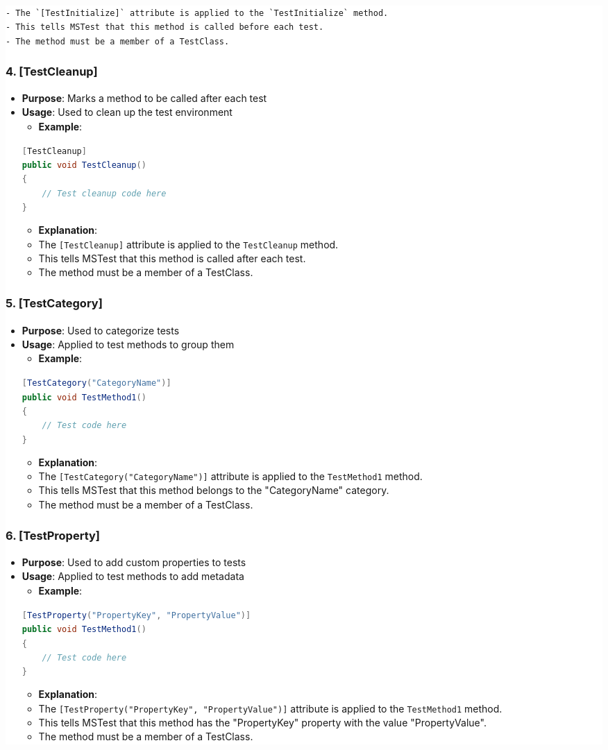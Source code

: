     - The `[TestInitialize]` attribute is applied to the `TestInitialize` method.
    - This tells MSTest that this method is called before each test.
    - The method must be a member of a TestClass.

### 4. [TestCleanup]
- **Purpose**: Marks a method to be called after each test
- **Usage**: Used to clean up the test environment      
    - **Example**:
    ```csharp
    [TestCleanup]
    public void TestCleanup()
    {
        // Test cleanup code here
    }   
    ```
    - **Explanation**:
    - The `[TestCleanup]` attribute is applied to the `TestCleanup` method.
    - This tells MSTest that this method is called after each test.
    - The method must be a member of a TestClass.

### 5. [TestCategory]
- **Purpose**: Used to categorize tests
- **Usage**: Applied to test methods to group them
    - **Example**:
    ```csharp
    [TestCategory("CategoryName")]
    public void TestMethod1()
    {
        // Test code here
    }
    ```     
    - **Explanation**:
    - The `[TestCategory("CategoryName")]` attribute is applied to the `TestMethod1` method.
    - This tells MSTest that this method belongs to the "CategoryName" category.
    - The method must be a member of a TestClass.

### 6. [TestProperty]
- **Purpose**: Used to add custom properties to tests
- **Usage**: Applied to test methods to add metadata
    - **Example**:
    ```csharp
    [TestProperty("PropertyKey", "PropertyValue")]
    public void TestMethod1()
    {
        // Test code here
    }   
    ```
    - **Explanation**:
    - The `[TestProperty("PropertyKey", "PropertyValue")]` attribute is applied to the `TestMethod1` method.
    - This tells MSTest that this method has the "PropertyKey" property with the value "PropertyValue".
    - The method must be a member of a TestClass.
